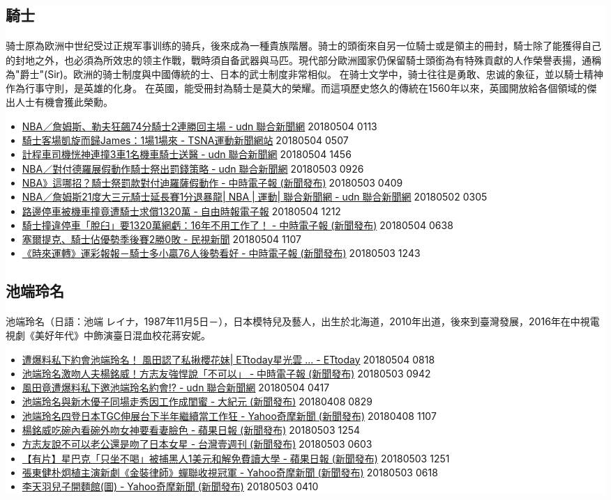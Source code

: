 ## 騎士

骑士原為欧洲中世纪受过正規军事训练的骑兵，後來成為一種貴族階層。骑士的頭銜來自另一位騎士或是領主的冊封，騎士除了能獲得自己的封地之外，也必須為所效忠的领主作戰，戰時須自备武器與马匹。現代部分歐洲國家仍保留騎士頭銜為有特殊貢獻的人作榮譽表揚，通稱為"爵士"(Sir)。欧洲的骑士制度與中國傳統的士、日本的武士制度非常相似。
在骑士文学中，骑士往往是勇敢、忠诚的象征，並以騎士精神作為行事守則，是英雄的化身。
在英國，能受冊封為騎士是莫大的榮耀。而這項歷史悠久的傳統在1560年以來，英國開放給各個領域的傑出人士有機會獲此榮勳。
- [NBA／詹姆斯、勒夫狂飆74分騎士2連勝回主場 - udn 聯合新聞網](https://udn.com/news/story/7002/3122916 "NBA／詹姆斯、勒夫狂飆74分騎士2連勝回主場 - udn 聯合新聞網") 20180504 0113
- [騎士客場凱旋而歸James：1場1場來 - TSNA運動新聞網站](http://www.tsna.com.tw/tw/news/show.php?type=1&num=19059 "騎士客場凱旋而歸James：1場1場來 - TSNA運動新聞網站") 20180504 0507
- [計程車司機恍神連撞3車1名機車騎士送醫 - udn 聯合新聞網](https://udn.com/news/story/7321/3124563 "計程車司機恍神連撞3車1名機車騎士送醫 - udn 聯合新聞網") 20180504 1456
- [NBA／對付德羅展假動作騎士祭出罰錢策略 - udn 聯合新聞網](https://udn.com/news/story/7002/3121902 "NBA／對付德羅展假動作騎士祭出罰錢策略 - udn 聯合新聞網") 20180503 0926
- [NBA》這哪招？騎士祭罰款對付迪羅薩假動作 - 中時電子報 (新聞發布)](http://www.chinatimes.com/realtimenews/20180503002329-260403 "NBA》這哪招？騎士祭罰款對付迪羅薩假動作 - 中時電子報 (新聞發布)") 20180503 0409
- [NBA／詹姆斯21度大三元騎士延長賽1分退暴龍| NBA | 運動| 聯合新聞網 - udn 聯合新聞網](https://udn.com/news/story/7002/3118705 "NBA／詹姆斯21度大三元騎士延長賽1分退暴龍| NBA | 運動| 聯合新聞網 - udn 聯合新聞網") 20180502 0305
- [路邊停車被機車撞竟遭騎士求償1320萬 - 自由時報電子報](http://news.ltn.com.tw/news/society/breakingnews/2415950 "路邊停車被機車撞竟遭騎士求償1320萬 - 自由時報電子報") 20180504 1212
- [騎士撞違停車「脫臼」要1320萬網虧：16年不用工作了！ - 中時電子報 (新聞發布)](http://www.chinatimes.com/realtimenews/20180504004519-260402 "騎士撞違停車「脫臼」要1320萬網虧：16年不用工作了！ - 中時電子報 (新聞發布)") 20180504 0638
- [塞爾提克、騎士佔優勢季後賽2勝0敗 - 民視新聞](https://news.ftv.com.tw/news/detail/2018504A09M1 "塞爾提克、騎士佔優勢季後賽2勝0敗 - 民視新聞") 20180504 1107
- [《時來運轉》運彩報報－騎士多小贏76人後勢看好 - 中時電子報 (新聞發布)](http://www.chinatimes.com/realtimenews/20180503004588-260403 "《時來運轉》運彩報報－騎士多小贏76人後勢看好 - 中時電子報 (新聞發布)") 20180503 1243

## 池端玲名

池端玲名（日語：池端 レイナ，1987年11月5日－），日本模特兒及藝人，出生於北海道，2010年出道，後來到臺灣發展，2016年在中視電視劇《美好年代》中飾演臺日混血校花蔣安妮。
- [遭爆料私下約會池端玲名！ 風田認了私揪櫻花妹| ETtoday星光雲 ... - ETtoday](https://star.ettoday.net/news/1163142 "遭爆料私下約會池端玲名！ 風田認了私揪櫻花妹| ETtoday星光雲 ... - ETtoday") 20180504 0818
- [池端玲名激吻人夫楊銘威！方志友強悍說「不可以」 - 中時電子報 (新聞發布)](http://www.chinatimes.com/realtimenews/20180503003787-260404 "池端玲名激吻人夫楊銘威！方志友強悍說「不可以」 - 中時電子報 (新聞發布)") 20180503 0942
- [風田竟遭爆料私下邀池端玲名約會!? - udn 聯合新聞網](https://stars.udn.com/star/story/10091/3123296?from=udn-ch1_breaknews-1-cate8-news "風田竟遭爆料私下邀池端玲名約會!? - udn 聯合新聞網") 20180504 0417
- [池端玲名與新木優子同場走秀因工作成閨蜜 - 大紀元 (新聞發布)](http://www.epochtimes.com/b5/18/4/8/n10285428.htm "池端玲名與新木優子同場走秀因工作成閨蜜 - 大紀元 (新聞發布)") 20180408 0829
- [池端玲名四登日本TGC伸展台下半年繼續當工作狂 - Yahoo奇摩新聞 (新聞發布)](https://tw.news.yahoo.com/%E6%B1%A0%E7%AB%AF%E7%8E%B2%E5%90%8D%E5%9B%9B%E7%99%BB%E6%97%A5%E6%9C%ACtgc%E4%BC%B8%E5%B1%95%E5%8F%B0-%E4%B8%8B%E5%8D%8A%E5%B9%B4%E7%B9%BC%E7%BA%8C%E7%95%B6%E5%B7%A5%E4%BD%9C%E7%8B%82-105336106.html "池端玲名四登日本TGC伸展台下半年繼續當工作狂 - Yahoo奇摩新聞 (新聞發布)") 20180408 1107
- [楊銘威吃碗內看碗外吻女神要看妻臉色 - 蘋果日報 (新聞發布)](https://tw.appledaily.com/new/realtime/20180503/1346902 "楊銘威吃碗內看碗外吻女神要看妻臉色 - 蘋果日報 (新聞發布)") 20180503 1254
- [方志友說不可以老公還是吻了日本女星 - 台灣壹週刊 (新聞發布)](http://www.nextmag.com.tw/breakingnews/entertainment/402586 "方志友說不可以老公還是吻了日本女星 - 台灣壹週刊 (新聞發布)") 20180503 0603
- [【有片】星巴克「只坐不喝」被捕黑人1美元和解免費讀大學 - 蘋果日報 (新聞發布)](https://tw.news.appledaily.com/new/realtime/20180503/1346267/ "【有片】星巴克「只坐不喝」被捕黑人1美元和解免費讀大學 - 蘋果日報 (新聞發布)") 20180503 1251
- [張東健朴炯植主演新劇《金裝律師》蟬聯收視冠軍 - Yahoo奇摩新聞 (新聞發布)](https://tw.news.yahoo.com/%E5%BC%B5%E6%9D%B1%E5%81%A5%E6%9C%B4%E7%82%AF%E6%A4%8D%E4%B8%BB%E6%BC%94-%E6%96%B0%E5%8A%87-%E9%87%91%E8%A3%9D%E5%BE%8B%E5%B8%AB-%E8%9F%AC%E8%81%AF%E6%94%B6%E8%A6%96%E5%86%A0%E8%BB%8D-055857530.html "張東健朴炯植主演新劇《金裝律師》蟬聯收視冠軍 - Yahoo奇摩新聞 (新聞發布)") 20180503 0618
- [李天羽兒子開麵館(圖) - Yahoo奇摩新聞 (新聞發布)](https://tw.news.yahoo.com/%E6%9D%8E%E5%A4%A9%E7%BE%BD%E5%85%92%E5%AD%90%E9%96%8B%E9%BA%B5%E9%A4%A8-%E5%9C%96-034022717.html "李天羽兒子開麵館(圖) - Yahoo奇摩新聞 (新聞發布)") 20180503 0410
